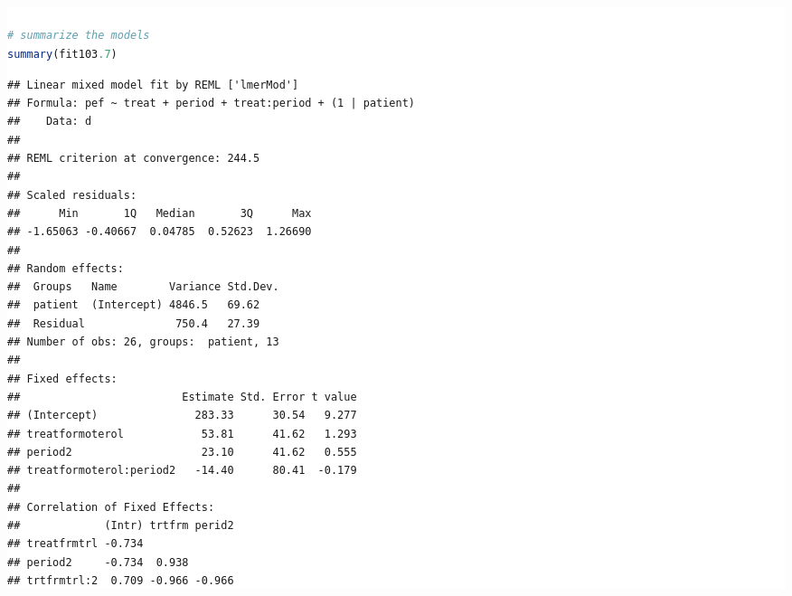 ``` r

# summarize the models
summary(fit103.7)
```

    ## Linear mixed model fit by REML ['lmerMod']
    ## Formula: pef ~ treat + period + treat:period + (1 | patient)
    ##    Data: d
    ## 
    ## REML criterion at convergence: 244.5
    ## 
    ## Scaled residuals: 
    ##      Min       1Q   Median       3Q      Max 
    ## -1.65063 -0.40667  0.04785  0.52623  1.26690 
    ## 
    ## Random effects:
    ##  Groups   Name        Variance Std.Dev.
    ##  patient  (Intercept) 4846.5   69.62   
    ##  Residual              750.4   27.39   
    ## Number of obs: 26, groups:  patient, 13
    ## 
    ## Fixed effects:
    ##                         Estimate Std. Error t value
    ## (Intercept)               283.33      30.54   9.277
    ## treatformoterol            53.81      41.62   1.293
    ## period2                    23.10      41.62   0.555
    ## treatformoterol:period2   -14.40      80.41  -0.179
    ## 
    ## Correlation of Fixed Effects:
    ##             (Intr) trtfrm perid2
    ## treatfrmtrl -0.734              
    ## period2     -0.734  0.938       
    ## trtfrmtrl:2  0.709 -0.966 -0.966
